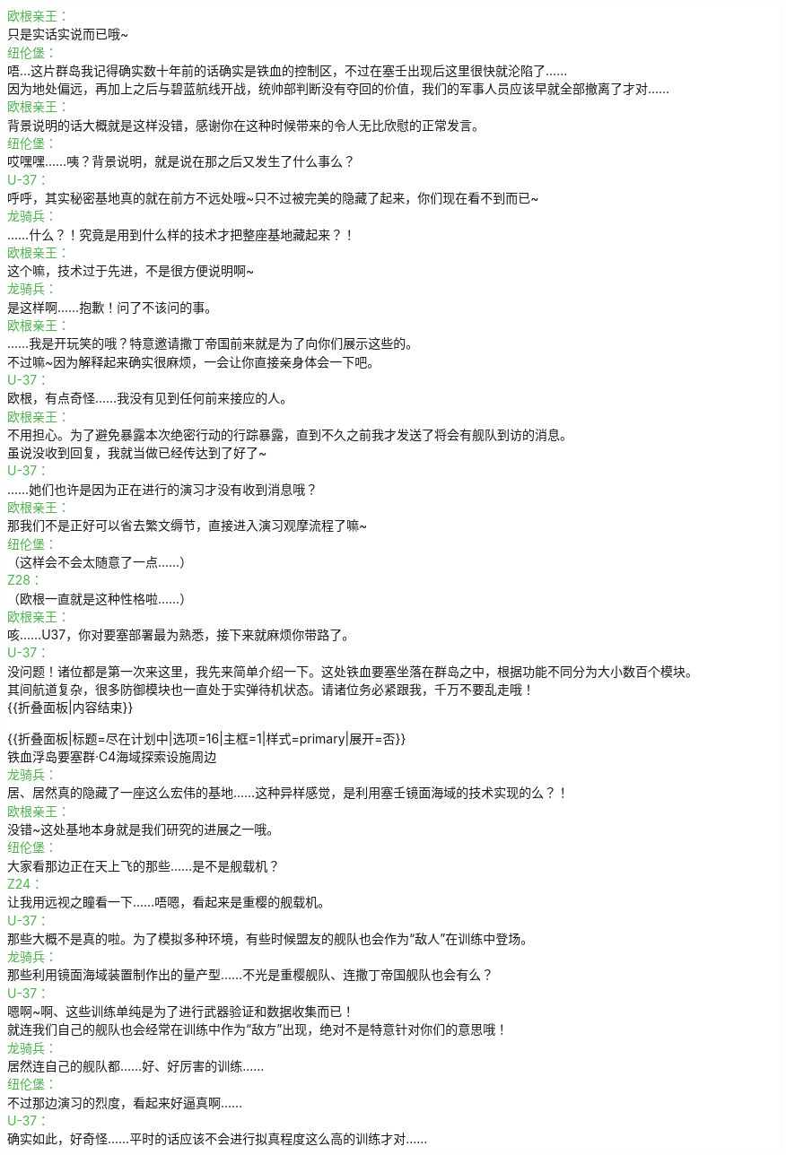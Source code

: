 <span style="color:#4eb24e;">欧根亲王：</span><br>
只是实话实说而已哦~<br>
<span style="color:#4eb24e;">纽伦堡：</span><br>
唔…这片群岛我记得确实数十年前的话确实是铁血的控制区，不过在塞壬出现后这里很快就沦陷了……<br>
因为地处偏远，再加上之后与碧蓝航线开战，统帅部判断没有夺回的价值，我们的军事人员应该早就全部撤离了才对……<br>
<span style="color:#4eb24e;">欧根亲王：</span><br>
背景说明的话大概就是这样没错，感谢你在这种时候带来的令人无比欣慰的正常发言。<br>
<span style="color:#4eb24e;">纽伦堡：</span><br>
哎嘿嘿……咦？背景说明，就是说在那之后又发生了什么事么？<br>
<span style="color:#4eb24e;">U-37：</span><br>
呼呼，其实秘密基地真的就在前方不远处哦~只不过被完美的隐藏了起来，你们现在看不到而已~<br>
<span style="color:#4eb24e;">龙骑兵：</span><br>
……什么？！究竟是用到什么样的技术才把整座基地藏起来？！<br>
<span style="color:#4eb24e;">欧根亲王：</span><br>
这个嘛，技术过于先进，不是很方便说明啊~<br>
<span style="color:#4eb24e;">龙骑兵：</span><br>
是这样啊……抱歉！问了不该问的事。<br>
<span style="color:#4eb24e;">欧根亲王：</span><br>
……我是开玩笑的哦？特意邀请撒丁帝国前来就是为了向你们展示这些的。<br>
不过嘛~因为解释起来确实很麻烦，一会让你直接亲身体会一下吧。<br>
<span style="color:#4eb24e;">U-37：</span><br>
欧根，有点奇怪……我没有见到任何前来接应的人。<br>
<span style="color:#4eb24e;">欧根亲王：</span><br>
不用担心。为了避免暴露本次绝密行动的行踪暴露，直到不久之前我才发送了将会有舰队到访的消息。<br>
虽说没收到回复，我就当做已经传达到了好了~<br>
<span style="color:#4eb24e;">U-37：</span><br>
……她们也许是因为正在进行的演习才没有收到消息哦？<br>
<span style="color:#4eb24e;">欧根亲王：</span><br>
那我们不是正好可以省去繁文缛节，直接进入演习观摩流程了嘛~<br>
<span style="color:#4eb24e;">纽伦堡：</span><br>
（这样会不会太随意了一点……）<br>
<span style="color:#4eb24e;">Z28：</span><br>
（欧根一直就是这种性格啦……）<br>
<span style="color:#4eb24e;">欧根亲王：</span><br>
咳……U37，你对要塞部署最为熟悉，接下来就麻烦你带路了。<br>
<span style="color:#4eb24e;">U-37：</span><br>
没问题！诸位都是第一次来这里，我先来简单介绍一下。这处铁血要塞坐落在群岛之中，根据功能不同分为大小数百个模块。<br>
其间航道复杂，很多防御模块也一直处于实弹待机状态。请诸位务必紧跟我，千万不要乱走哦！<br>
{{折叠面板|内容结束}}

{{折叠面板|标题=尽在计划中|选项=16|主框=1|样式=primary|展开=否}}
<br>
铁血浮岛要塞群·C4海域探索设施周边<br>
<span style="color:#4eb24e;">龙骑兵：</span><br>
居、居然真的隐藏了一座这么宏伟的基地……这种异样感觉，是利用塞壬镜面海域的技术实现的么？！<br>
<span style="color:#4eb24e;">欧根亲王：</span><br>
没错~这处基地本身就是我们研究的进展之一哦。<br>
<span style="color:#4eb24e;">纽伦堡：</span><br>
大家看那边正在天上飞的那些……是不是舰载机？<br>
<span style="color:#4eb24e;">Z24：</span><br>
让我用远视之瞳看一下……唔嗯，看起来是重樱的舰载机。<br>
<span style="color:#4eb24e;">U-37：</span><br>
那些大概不是真的啦。为了模拟多种环境，有些时候盟友的舰队也会作为“敌人”在训练中登场。<br>
<span style="color:#4eb24e;">龙骑兵：</span><br>
那些利用镜面海域装置制作出的量产型……不光是重樱舰队、连撒丁帝国舰队也会有么？<br>
<span style="color:#4eb24e;">U-37：</span><br>
嗯啊~啊、这些训练单纯是为了进行武器验证和数据收集而已！<br>
就连我们自己的舰队也会经常在训练中作为“敌方”出现，绝对不是特意针对你们的意思哦！<br>
<span style="color:#4eb24e;">龙骑兵：</span><br>
居然连自己的舰队都……好、好厉害的训练……<br>
<span style="color:#4eb24e;">纽伦堡：</span><br>
不过那边演习的烈度，看起来好逼真啊……<br>
<span style="color:#4eb24e;">U-37：</span><br>
确实如此，好奇怪……平时的话应该不会进行拟真程度这么高的训练才对……<br>